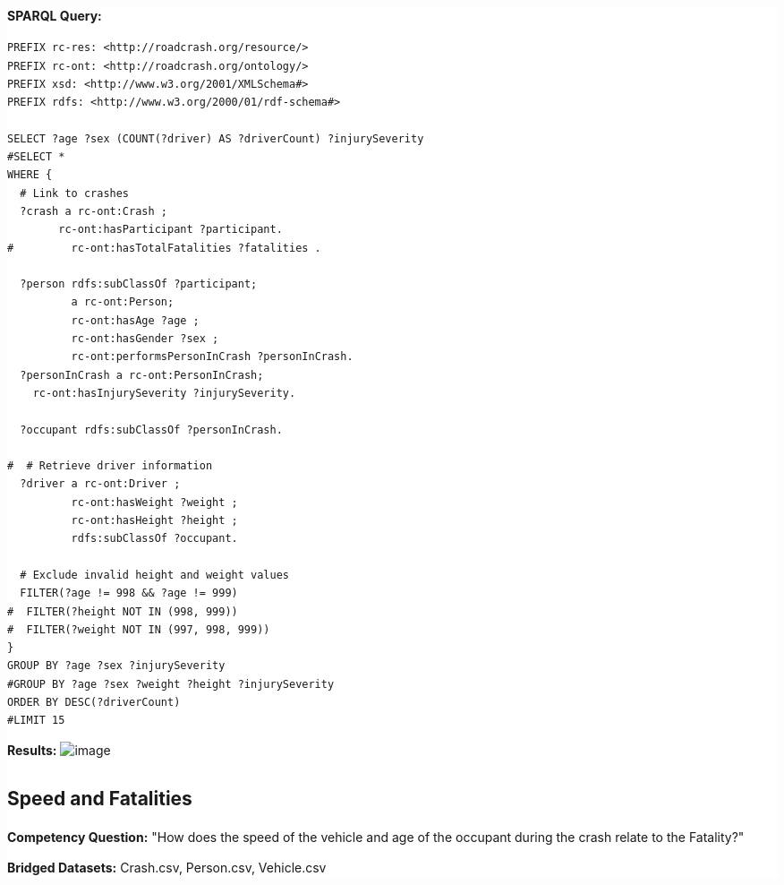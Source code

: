 **SPARQL Query:**
```
PREFIX rc-res: <http://roadcrash.org/resource/>
PREFIX rc-ont: <http://roadcrash.org/ontology/>
PREFIX xsd: <http://www.w3.org/2001/XMLSchema#>
PREFIX rdfs: <http://www.w3.org/2000/01/rdf-schema#>

SELECT ?age ?sex (COUNT(?driver) AS ?driverCount) ?injurySeverity
#SELECT *
WHERE {
  # Link to crashes
  ?crash a rc-ont:Crash ;
  		rc-ont:hasParticipant ?participant.
#         rc-ont:hasTotalFatalities ?fatalities .
 
  ?person rdfs:subClassOf ?participant;
          a rc-ont:Person;
          rc-ont:hasAge ?age ;
          rc-ont:hasGender ?sex ;
          rc-ont:performsPersonInCrash ?personInCrash.
  ?personInCrash a rc-ont:PersonInCrash;
    rc-ont:hasInjurySeverity ?injurySeverity.
  
  ?occupant rdfs:subClassOf ?personInCrash.
  
#  # Retrieve driver information
  ?driver a rc-ont:Driver ;
          rc-ont:hasWeight ?weight ;
          rc-ont:hasHeight ?height ;
          rdfs:subClassOf ?occupant.
  
  # Exclude invalid height and weight values
  FILTER(?age != 998 && ?age != 999)
#  FILTER(?height NOT IN (998, 999))
#  FILTER(?weight NOT IN (997, 998, 999))
}
GROUP BY ?age ?sex ?injurySeverity
#GROUP BY ?age ?sex ?weight ?height ?injurySeverity
ORDER BY DESC(?driverCount)
#LIMIT 15

```

**Results:**
![image](https://github.com/user-attachments/assets/aa6f49a1-c58f-491e-86c8-6beb0b474023)


## Speed and Fatalities
**Competency Question:** "How does the speed of the vehicle and age of the occupant during the crash relate to the Fatality?"

**Bridged Datasets:** Crash.csv, Person.csv, Vehicle.csv
